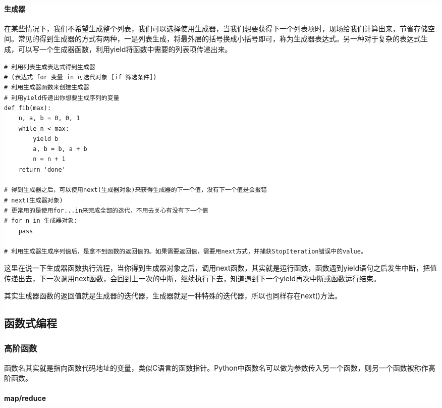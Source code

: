 #### 生成器

在某些情况下，我们不希望生成整个列表，我们可以选择使用生成器，当我们想要获得下一个列表项时，现场给我们计算出来，节省存储空间。常见的得到生成器的方式有两种，一是列表生成，将最外层的括号换成小括号即可，称为生成器表达式。另一种对于复杂的表达式生成，可以写一个生成器函数，利用yield将函数中需要的列表项传递出来。

    # 利用列表生成表达式得到生成器
    # (表达式 for 变量 in 可迭代对象 [if 筛选条件])
    # 利用生成器函数来创建生成器
    # 利用yield传递出你想要生成序列的变量
    def fib(max):
        n, a, b = 0, 0, 1
        while n < max:
            yield b
            a, b = b, a + b
            n = n + 1
        return 'done'

    # 得到生成器之后，可以使用next(生成器对象)来获得生成器的下一个值，没有下一个值是会报错
    # next(生成器对象)
    # 更常用的是使用for...in来完成全部的迭代，不用去关心有没有下一个值
    # for n in 生成器对象:
        pass
    
    # 利用生成器生成序列值后，是拿不到函数的返回值的。如果需要返回值，需要用next方式，并捕获StopIteration错误中的value。

这里在说一下生成器函数执行流程，当你得到生成器对象之后，调用next函数，其实就是运行函数，函数遇到yield语句之后发生中断，把值传递出去，下一次调用next函数，会回到上一次的中断，继续执行下去，知道遇到下一个yield再次中断或函数运行结束。

其实生成器函数的返回值就是生成器的迭代器，生成器就是一种特殊的迭代器，所以也同样存在next()方法。

## 函数式编程

### 高阶函数

函数名其实就是指向函数代码地址的变量，类似C语言的函数指针。Python中函数名可以做为参数传入另一个函数，则另一个函数被称作高阶函数。

#### map/reduce
